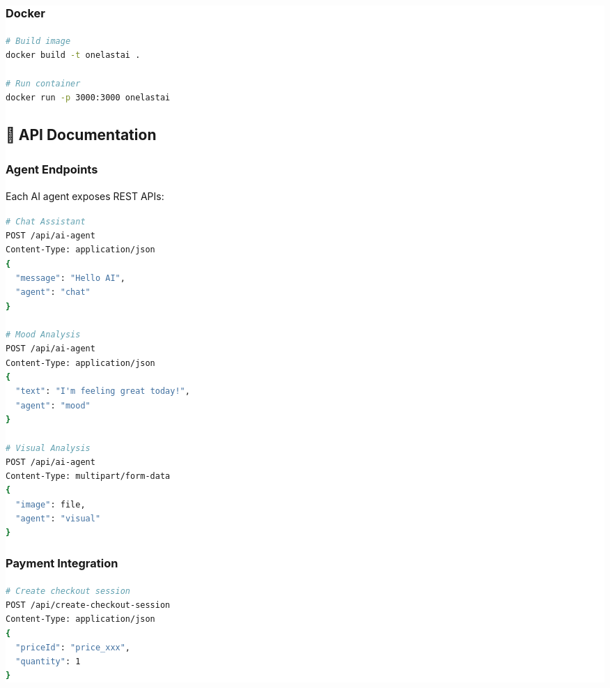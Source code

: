### **Docker**

```bash
# Build image
docker build -t onelastai .

# Run container
docker run -p 3000:3000 onelastai
```

## 🔌 API Documentation

### **Agent Endpoints**

Each AI agent exposes REST APIs:

```bash
# Chat Assistant
POST /api/ai-agent
Content-Type: application/json
{
  "message": "Hello AI",
  "agent": "chat"
}

# Mood Analysis
POST /api/ai-agent
Content-Type: application/json
{
  "text": "I'm feeling great today!",
  "agent": "mood"
}

# Visual Analysis
POST /api/ai-agent
Content-Type: multipart/form-data
{
  "image": file,
  "agent": "visual"
}
```

### **Payment Integration**

```bash
# Create checkout session
POST /api/create-checkout-session
Content-Type: application/json
{
  "priceId": "price_xxx",
  "quantity": 1
}
```
